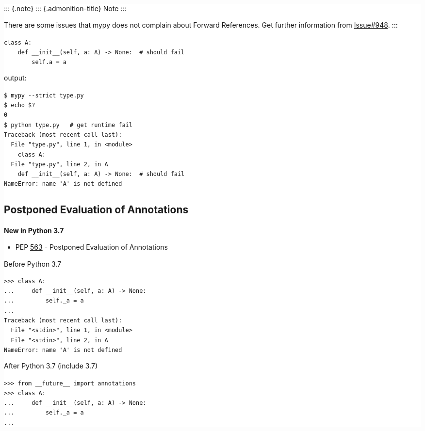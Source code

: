 ::: {.note}
::: {.admonition-title}
Note
:::

There are some issues that mypy does not complain about Forward
References. Get further information from [Issue\#948]().
:::

``` {.sourceCode .python}
class A:
    def __init__(self, a: A) -> None:  # should fail
        self.a = a
```

output:

``` {.sourceCode .bash}
$ mypy --strict type.py
$ echo $?
0
$ python type.py   # get runtime fail
Traceback (most recent call last):
  File "type.py", line 1, in <module>
    class A:
  File "type.py", line 2, in A
    def __init__(self, a: A) -> None:  # should fail
NameError: name 'A' is not defined
```

Postponed Evaluation of Annotations
-----------------------------------

**New in Python 3.7**

-   PEP [563](https://www.python.org/dev/peps/pep-0563/) - Postponed
    Evaluation of Annotations

Before Python 3.7

``` {.sourceCode .python}
>>> class A:
...     def __init__(self, a: A) -> None:
...         self._a = a
...
Traceback (most recent call last):
  File "<stdin>", line 1, in <module>
  File "<stdin>", line 2, in A
NameError: name 'A' is not defined
```

After Python 3.7 (include 3.7)

``` {.sourceCode .python}
>>> from __future__ import annotations
>>> class A:
...     def __init__(self, a: A) -> None:
...         self._a = a
...
```
